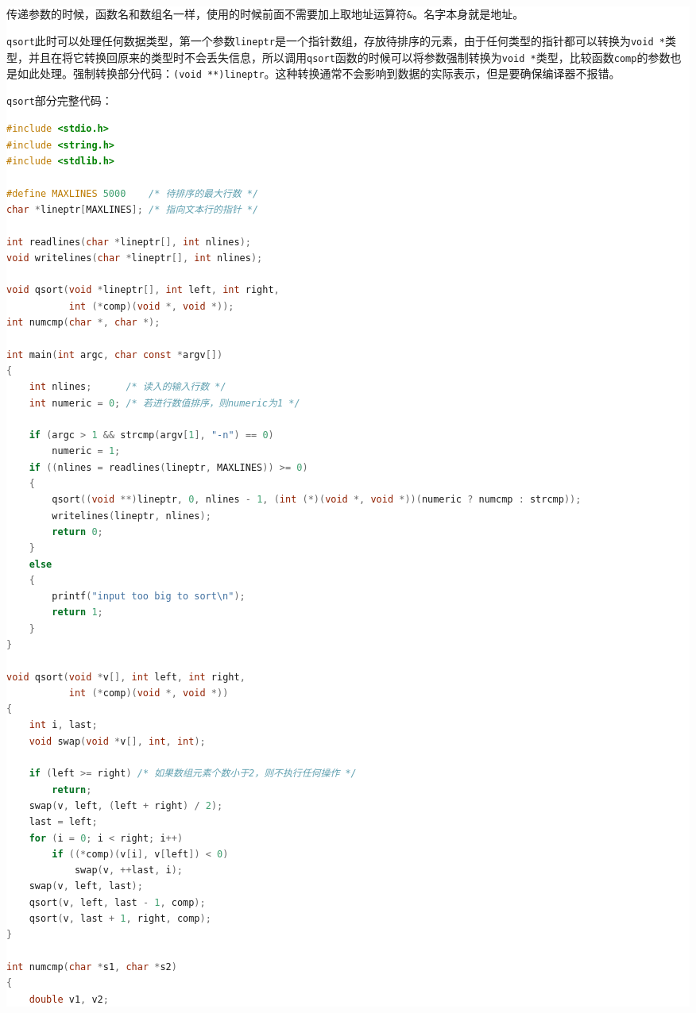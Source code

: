 传递参数的时候，函数名和数组名一样，使用的时候前面不需要加上取地址运算符`&`。名字本身就是地址。

`qsort`此时可以处理任何数据类型，第一个参数`lineptr`是一个指针数组，存放待排序的元素，由于任何类型的指针都可以转换为`void *`类型，并且在将它转换回原来的类型时不会丢失信息，所以调用`qsort`函数的时候可以将参数强制转换为`void *`类型，比较函数`comp`的参数也是如此处理。强制转换部分代码：`(void **)lineptr`。这种转换通常不会影响到数据的实际表示，但是要确保编译器不报错。

`qsort`部分完整代码：

```c
#include <stdio.h>
#include <string.h>
#include <stdlib.h>

#define MAXLINES 5000    /* 待排序的最大行数 */
char *lineptr[MAXLINES]; /* 指向文本行的指针 */

int readlines(char *lineptr[], int nlines);
void writelines(char *lineptr[], int nlines);

void qsort(void *lineptr[], int left, int right,
           int (*comp)(void *, void *));
int numcmp(char *, char *);

int main(int argc, char const *argv[])
{
    int nlines;      /* 读入的输入行数 */
    int numeric = 0; /* 若进行数值排序，则numeric为1 */

    if (argc > 1 && strcmp(argv[1], "-n") == 0)
        numeric = 1;
    if ((nlines = readlines(lineptr, MAXLINES)) >= 0)
    {
        qsort((void **)lineptr, 0, nlines - 1, (int (*)(void *, void *))(numeric ? numcmp : strcmp));
        writelines(lineptr, nlines);
        return 0;
    }
    else
    {
        printf("input too big to sort\n");
        return 1;
    }
}

void qsort(void *v[], int left, int right,
           int (*comp)(void *, void *))
{
    int i, last;
    void swap(void *v[], int, int);

    if (left >= right) /* 如果数组元素个数小于2，则不执行任何操作 */
        return;
    swap(v, left, (left + right) / 2);
    last = left;
    for (i = 0; i < right; i++)
        if ((*comp)(v[i], v[left]) < 0)
            swap(v, ++last, i);
    swap(v, left, last);
    qsort(v, left, last - 1, comp);
    qsort(v, last + 1, right, comp);
}

int numcmp(char *s1, char *s2)
{
    double v1, v2;
```